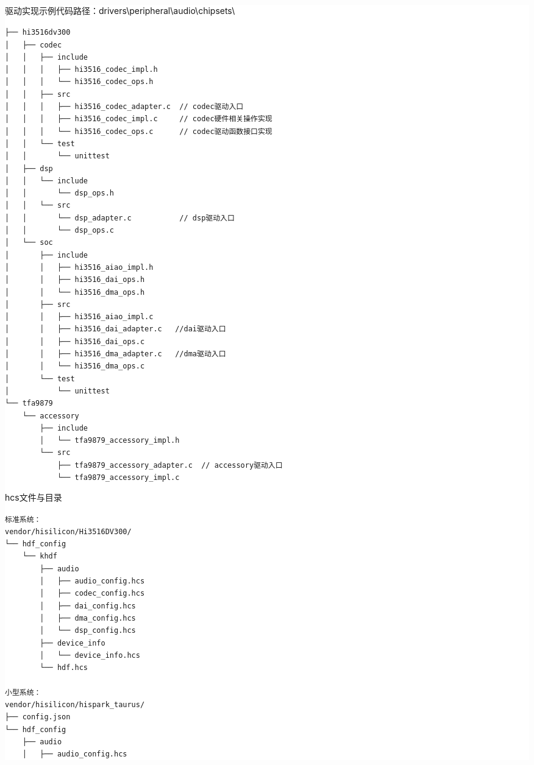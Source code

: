 驱动实现示例代码路径：drivers\peripheral\audio\chipsets\

```
├── hi3516dv300
│   ├── codec
│   │   ├── include
│   │   │   ├── hi3516_codec_impl.h
│   │   │   └── hi3516_codec_ops.h
│   │   ├── src
│   │   │   ├── hi3516_codec_adapter.c  // codec驱动入口
│   │   │   ├── hi3516_codec_impl.c     // codec硬件相关操作实现
│   │   │   └── hi3516_codec_ops.c      // codec驱动函数接口实现
│   │   └── test
│   │       └── unittest
│   ├── dsp
│   │   └── include
│   │       └── dsp_ops.h          
│   │   └── src
│   │       └── dsp_adapter.c           // dsp驱动入口
│   │       └── dsp_ops.c             
│   └── soc
│       ├── include
│       │   ├── hi3516_aiao_impl.h
│       │   ├── hi3516_dai_ops.h
│       │   └── hi3516_dma_ops.h
│       ├── src
│       │   ├── hi3516_aiao_impl.c
│       │   ├── hi3516_dai_adapter.c   //dai驱动入口
│       │   ├── hi3516_dai_ops.c
│       │   ├── hi3516_dma_adapter.c   //dma驱动入口
│       │   └── hi3516_dma_ops.c
│       └── test
│           └── unittest
└── tfa9879
    └── accessory
        ├── include
        │   └── tfa9879_accessory_impl.h
        └── src
            ├── tfa9879_accessory_adapter.c  // accessory驱动入口 
            └── tfa9879_accessory_impl.c
```

hcs文件与目录

```
标准系统：
vendor/hisilicon/Hi3516DV300/
└── hdf_config
    └── khdf
        ├── audio
        │   ├── audio_config.hcs
        │   ├── codec_config.hcs
        │   ├── dai_config.hcs
        │   ├── dma_config.hcs
        │   └── dsp_config.hcs
        ├── device_info
        │   └── device_info.hcs
        └── hdf.hcs

小型系统：
vendor/hisilicon/hispark_taurus/
├── config.json
└── hdf_config
    ├── audio
    │   ├── audio_config.hcs
```